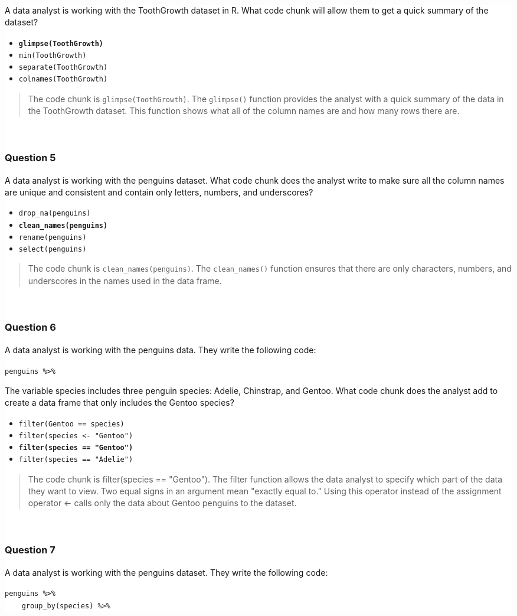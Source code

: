 A data analyst is working with the ToothGrowth dataset in R. What code chunk will allow them to get a quick summary of the dataset?

* **`glimpse(ToothGrowth)`**
* `min(ToothGrowth)`
* `separate(ToothGrowth)`
* `colnames(ToothGrowth)`

> The code chunk is `glimpse(ToothGrowth)`. The `glimpse()` function provides the analyst with a quick summary of the data in the ToothGrowth dataset. This function shows what all of the column names are and how many rows there are.

&nbsp;

### Question 5

A data analyst is working with the penguins dataset. What code chunk does the analyst write to make sure all the column names are unique and consistent and contain only letters, numbers, and underscores? 

* `drop_na(penguins)`
* **`clean_names(penguins)`**
* `rename(penguins)`
* `select(penguins)`

> The code chunk is `clean_names(penguins)`. The `clean_names()` function ensures that there are only characters, numbers, and underscores in the names used in the data frame. 

&nbsp;

### Question 6

A data analyst is working with the penguins data. They write the following code: 

`penguins %>%`

The variable species includes three penguin species: Adelie, Chinstrap, and Gentoo. What code chunk does the analyst add to create a data frame that only includes the Gentoo species? 

* `filter(Gentoo == species)`
* `filter(species <- "Gentoo")`
* **`filter(species == "Gentoo")`**
* `filter(species == "Adelie")`

> The code chunk is filter(species == "Gentoo"). The filter function allows the data analyst to specify which part of the data they want to view. Two equal signs in an argument mean "exactly equal to." Using this operator instead of the assignment operator <- calls only the data about Gentoo penguins to the dataset.

&nbsp;

### Question 7

A data analyst is working with the penguins dataset. They write the following code:

```
penguins %>%
    group_by(species) %>% 
```

